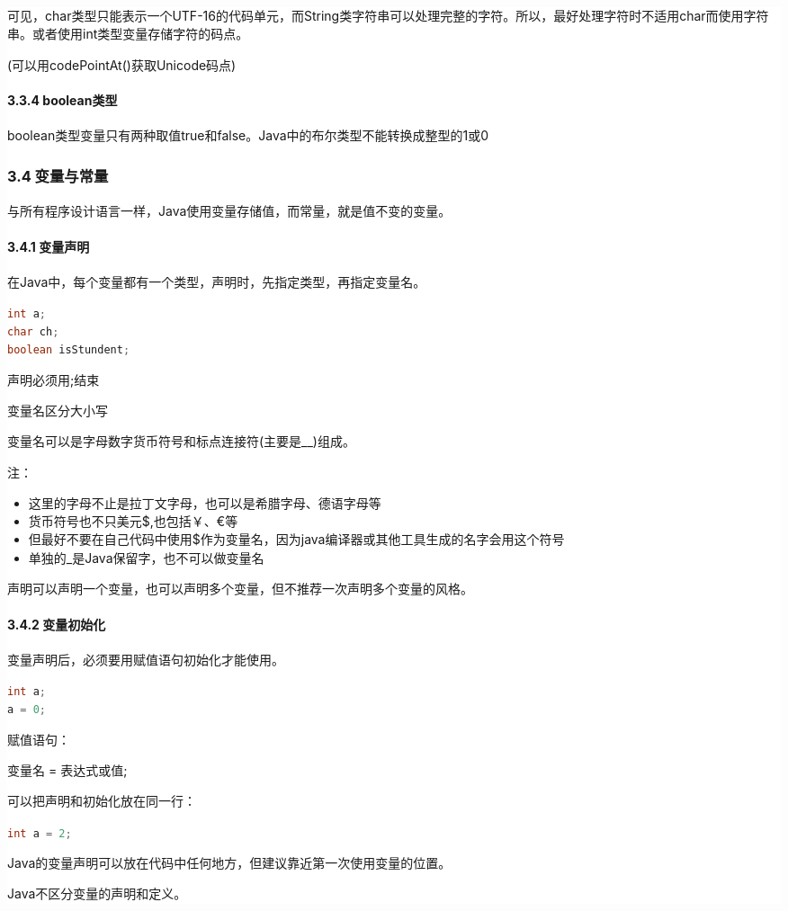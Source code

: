 

可见，char类型只能表示一个UTF-16的代码单元，而String类字符串可以处理完整的字符。所以，最好处理字符时不适用char而使用字符串。或者使用int类型变量存储字符的码点。

(可以用codePointAt()获取Unicode码点)

#### 3.3.4 boolean类型

boolean类型变量只有两种取值true和false。Java中的布尔类型不能转换成整型的1或0



### 3.4 变量与常量

与所有程序设计语言一样，Java使用变量存储值，而常量，就是值不变的变量。

#### 3.4.1 变量声明

在Java中，每个变量都有一个类型，声明时，先指定类型，再指定变量名。

~~~java
int a;
char ch;
boolean isStundent;
~~~

声明必须用;结束

变量名区分大小写

变量名可以是字母数字货币符号和标点连接符(主要是__)组成。

注：

- 这里的字母不止是拉丁文字母，也可以是希腊字母、德语字母等
- 货币符号也不只美元\$,也包括￥、€等
- 但最好不要在自己代码中使用\$作为变量名，因为java编译器或其他工具生成的名字会用这个符号
- 单独的\_是Java保留字，也不可以做变量名

声明可以声明一个变量，也可以声明多个变量，但不推荐一次声明多个变量的风格。

#### 3.4.2 变量初始化

变量声明后，必须要用赋值语句初始化才能使用。

~~~java
int a;
a = 0;
~~~

赋值语句：

变量名 = 表达式或值;

可以把声明和初始化放在同一行：

~~~java
int a = 2;
~~~

Java的变量声明可以放在代码中任何地方，但建议靠近第一次使用变量的位置。

Java不区分变量的声明和定义。
